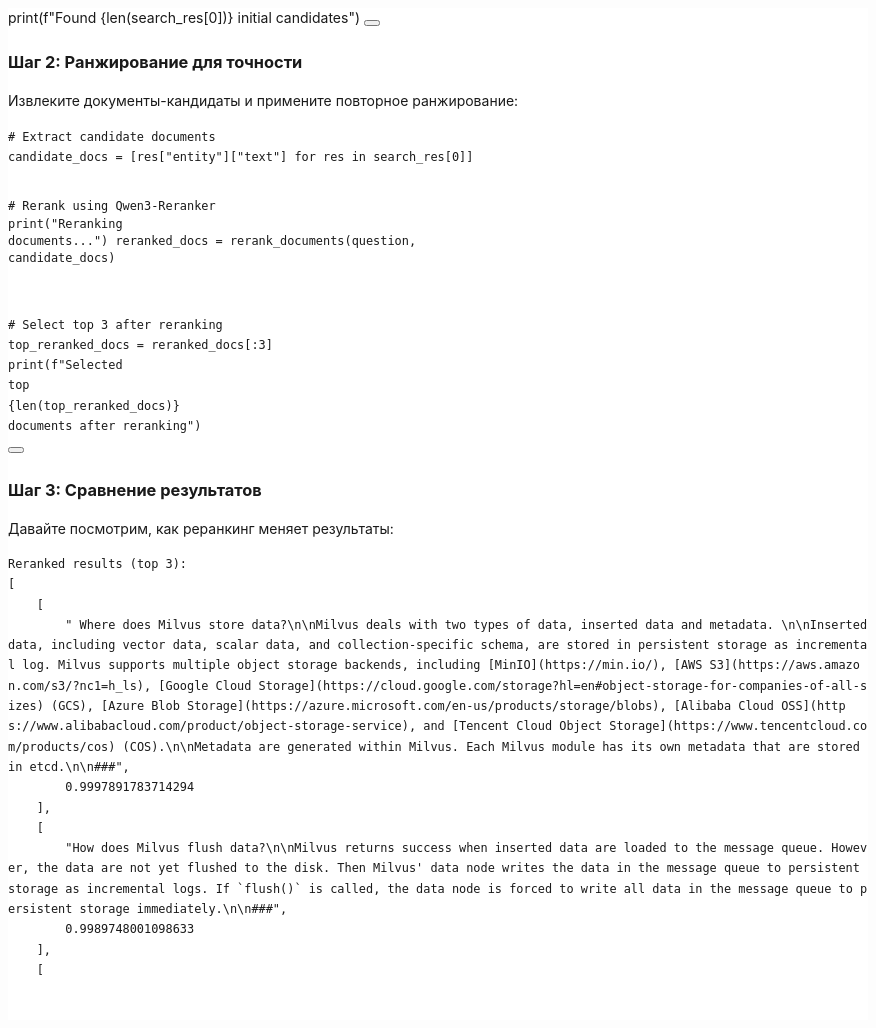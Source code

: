 <span class="hljs-built_in">print</span>(<span class="hljs-string">f&quot;Found <span class="hljs-subst">{<span class="hljs-built_in">len</span>(search_res[<span class="hljs-number">0</span>])}</span> initial candidates&quot;</span>)
<button class="copy-code-btn"></button></code></pre>
<h3 id="Step-2-Reranking-for-Precision" class="common-anchor-header"><strong>Шаг 2: Ранжирование для точности</strong></h3><p>Извлеките документы-кандидаты и примените повторное ранжирование:</p>
<pre><code translate="no"><span class="hljs-comment"># Extract candidate documents</span>
candidate_docs = [res[<span class="hljs-string">&quot;entity&quot;</span>][<span class="hljs-string">&quot;text&quot;</span>] <span class="hljs-keyword">for</span> res <span class="hljs-keyword">in</span> search_res[<span class="hljs-number">0</span>]]

<span class="hljs-comment"># Rerank using Qwen3-Reranker</span>
<span class="hljs-built_in">print</span>(<span class="hljs-string">&quot;Reranking documents...&quot;</span>)
reranked_docs = rerank_documents(question, candidate_docs)

<span class="hljs-comment"># Select top 3 after reranking</span>
top_reranked_docs = reranked_docs[:<span class="hljs-number">3</span>]
<span class="hljs-built_in">print</span>(<span class="hljs-string">f&quot;Selected top <span class="hljs-subst">{<span class="hljs-built_in">len</span>(top_reranked_docs)}</span> documents after reranking&quot;</span>)
<button class="copy-code-btn"></button></code></pre>
<h3 id="Step-3-Compare-Results" class="common-anchor-header"><strong>Шаг 3: Сравнение результатов</strong></h3><p>Давайте посмотрим, как реранкинг меняет результаты:</p>
<pre><code translate="no"><span class="hljs-function">Reranked <span class="hljs-title">results</span> (<span class="hljs-params">top <span class="hljs-number">3</span></span>):
[
    [
        &quot; Where does Milvus store data?\n\nMilvus deals <span class="hljs-keyword">with</span> two types of data, inserted data <span class="hljs-keyword">and</span> metadata. \n\nInserted data, including vector data, scalar data, <span class="hljs-keyword">and</span> collection-specific schema, are stored <span class="hljs-keyword">in</span> persistent storage <span class="hljs-keyword">as</span> incremental log. Milvus supports multiple <span class="hljs-built_in">object</span> storage backends, including [MinIO](<span class="hljs-params">https://min.io/</span>), [AWS S3](<span class="hljs-params">https://aws.amazon.com/s3/?nc1=h_ls</span>), [Google Cloud Storage](<span class="hljs-params">https://cloud.google.com/storage?hl=en#<span class="hljs-built_in">object</span>-storage-<span class="hljs-keyword">for</span>-companies-of-all-sizes</span>) (<span class="hljs-params">GCS</span>), [Azure Blob Storage](<span class="hljs-params">https://azure.microsoft.com/en-us/products/storage/blobs</span>), [Alibaba Cloud OSS](<span class="hljs-params">https://www.alibabacloud.com/product/<span class="hljs-built_in">object</span>-storage-service</span>), <span class="hljs-keyword">and</span> [Tencent Cloud Object Storage](<span class="hljs-params">https://www.tencentcloud.com/products/cos</span>) (<span class="hljs-params">COS</span>).\n\nMetadata are generated within Milvus. Each Milvus module has its own metadata that are stored <span class="hljs-keyword">in</span> etcd.\n\n###&quot;,
        0.9997891783714294
    ],
    [
        &quot;How does Milvus flush data?\n\nMilvus returns success <span class="hljs-keyword">when</span> inserted data are loaded to the message queue. However, the data are <span class="hljs-keyword">not</span> yet flushed to the disk. Then Milvus&#x27; data node writes the data <span class="hljs-keyword">in</span> the message queue to persistent storage <span class="hljs-keyword">as</span> incremental logs. If `<span class="hljs-title">flush</span>()` <span class="hljs-keyword">is</span> called, the data node <span class="hljs-keyword">is</span> forced to write all data <span class="hljs-keyword">in</span> the message queue to persistent storage immediately.\n\n###&quot;,
        0.9989748001098633
    ],
    [